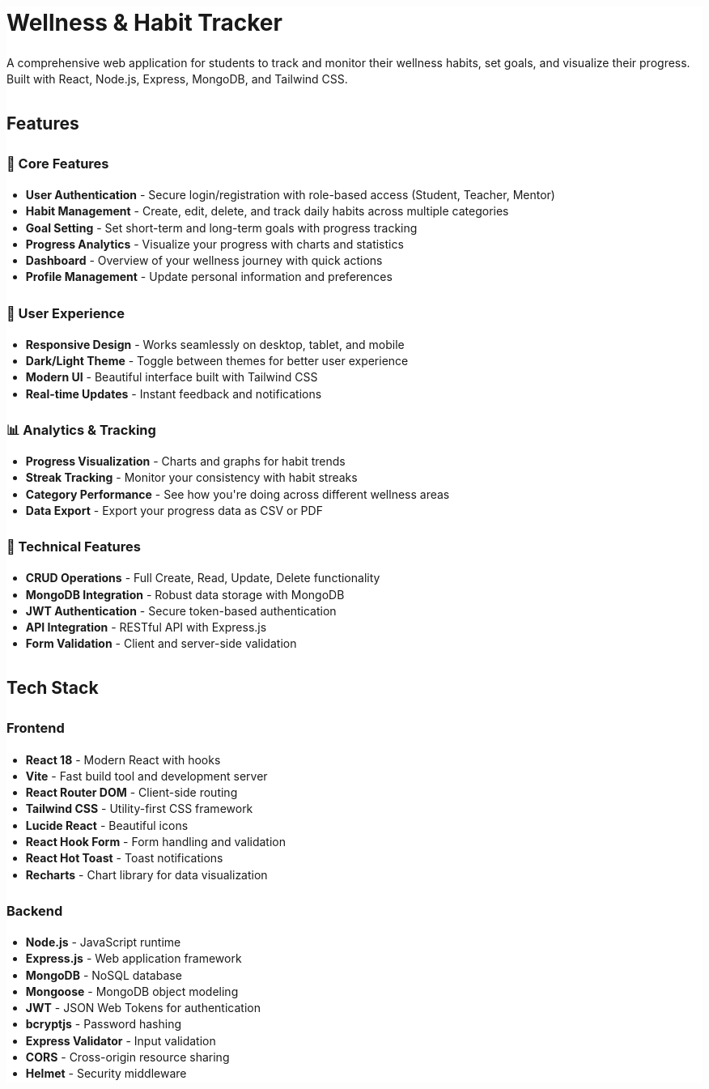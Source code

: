 # Wellness & Habit Tracker

A comprehensive web application for students to track and monitor their wellness habits, set goals, and visualize their progress. Built with React, Node.js, Express, MongoDB, and Tailwind CSS.

## Features

### 🎯 Core Features
- **User Authentication** - Secure login/registration with role-based access (Student, Teacher, Mentor)
- **Habit Management** - Create, edit, delete, and track daily habits across multiple categories
- **Goal Setting** - Set short-term and long-term goals with progress tracking
- **Progress Analytics** - Visualize your progress with charts and statistics
- **Dashboard** - Overview of your wellness journey with quick actions
- **Profile Management** - Update personal information and preferences

### 🎨 User Experience
- **Responsive Design** - Works seamlessly on desktop, tablet, and mobile
- **Dark/Light Theme** - Toggle between themes for better user experience
- **Modern UI** - Beautiful interface built with Tailwind CSS
- **Real-time Updates** - Instant feedback and notifications

### 📊 Analytics & Tracking
- **Progress Visualization** - Charts and graphs for habit trends
- **Streak Tracking** - Monitor your consistency with habit streaks
- **Category Performance** - See how you're doing across different wellness areas
- **Data Export** - Export your progress data as CSV or PDF

### 🔧 Technical Features
- **CRUD Operations** - Full Create, Read, Update, Delete functionality
- **MongoDB Integration** - Robust data storage with MongoDB
- **JWT Authentication** - Secure token-based authentication
- **API Integration** - RESTful API with Express.js
- **Form Validation** - Client and server-side validation

## Tech Stack

### Frontend
- **React 18** - Modern React with hooks
- **Vite** - Fast build tool and development server
- **React Router DOM** - Client-side routing
- **Tailwind CSS** - Utility-first CSS framework
- **Lucide React** - Beautiful icons
- **React Hook Form** - Form handling and validation
- **React Hot Toast** - Toast notifications
- **Recharts** - Chart library for data visualization

### Backend
- **Node.js** - JavaScript runtime
- **Express.js** - Web application framework
- **MongoDB** - NoSQL database
- **Mongoose** - MongoDB object modeling
- **JWT** - JSON Web Tokens for authentication
- **bcryptjs** - Password hashing
- **Express Validator** - Input validation
- **CORS** - Cross-origin resource sharing
- **Helmet** - Security middleware
